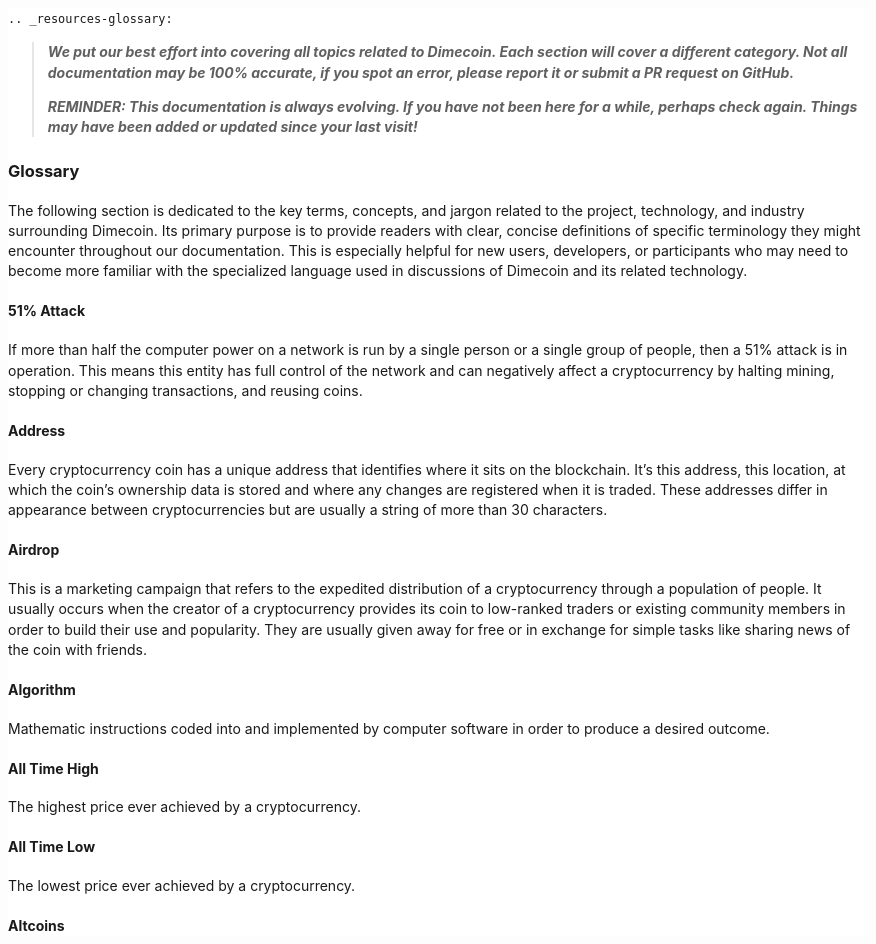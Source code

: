 ```{eval-rst}
.. _resources-glossary:
```

> ***We put our best effort into covering all topics related to Dimecoin. Each section will cover a different category. Not all documentation may be 100% accurate, if you spot an error, please report it or submit a PR request on GitHub.***
>
> ***REMINDER: This documentation is always evolving. If you have not been here for a while, perhaps check again. Things may have been added or updated since your last visit!***

### Glossary

The following section is dedicated to the key terms, concepts, and jargon related to the project, technology, and industry surrounding Dimecoin. Its primary purpose is to provide readers with clear, concise definitions of specific terminology they might encounter throughout our documentation. This is especially helpful for new users, developers, or participants who may need to become more familiar with the specialized language used in discussions of Dimecoin and its related technology.

#### 51% Attack

If more than half the computer power on a network is run by a single person or a single group of people, then a 51% attack is in operation. This means this entity has full control of the network and can negatively affect a cryptocurrency by halting mining, stopping or changing transactions, and reusing coins.

#### Address

Every cryptocurrency coin has a unique address that identifies where it sits on the blockchain. It’s this address, this location, at which the coin’s ownership data is stored and where any changes are registered when it is traded. These addresses differ in appearance between cryptocurrencies but are usually a string of more than 30 characters.

#### Airdrop

This is a marketing campaign that refers to the expedited distribution of a cryptocurrency through a population of people. It usually occurs when the creator of a cryptocurrency provides its coin to low-ranked traders or existing community members in order to build their use and popularity. They are usually given away for free or in exchange for simple tasks like sharing news of the coin with friends.

#### Algorithm

Mathematic instructions coded into and implemented by computer software in order to produce a desired outcome.

#### All Time High

The highest price ever achieved by a cryptocurrency.

#### All Time Low

The lowest price ever achieved by a cryptocurrency.

#### Altcoins
